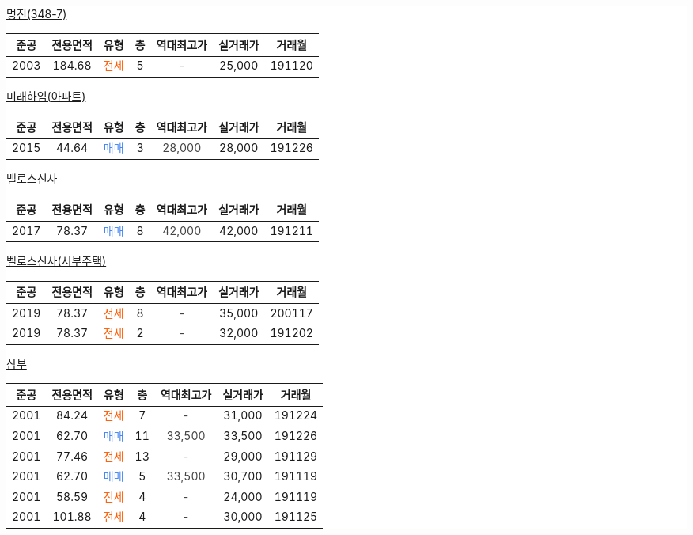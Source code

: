 [명진(348-7)](https://search.naver.com/search.naver?query=%EC%84%9C%EC%9A%B8%ED%8A%B9%EB%B3%84%EC%8B%9C+%EC%9D%80%ED%8F%89%EA%B5%AC+%EC%8B%A0%EC%82%AC%EB%8F%99+%EB%AA%85%EC%A7%84%28348-7%29)

|준공|전용면적|유형|층|역대최고가|실거래가|거래월|
|:---:|:---:|:---:|:---:|:---:|:---:|:---:|
|2003|184.68|<span style="color:#ff5a00">전세</span>|5|<span style="color:#444444">-</span>|25,000|191120|

[미래하임(아파트)](https://search.naver.com/search.naver?query=%EC%84%9C%EC%9A%B8%ED%8A%B9%EB%B3%84%EC%8B%9C+%EC%9D%80%ED%8F%89%EA%B5%AC+%EC%8B%A0%EC%82%AC%EB%8F%99+%EB%AF%B8%EB%9E%98%ED%95%98%EC%9E%84%28%EC%95%84%ED%8C%8C%ED%8A%B8%29)

|준공|전용면적|유형|층|역대최고가|실거래가|거래월|
|:---:|:---:|:---:|:---:|:---:|:---:|:---:|
|2015|44.64|<span style="color:#4285f3">매매</span>|3|<span style="color:#444444">28,000</span>|28,000|191226|


<script async src="//pagead2.googlesyndication.com/pagead/js/adsbygoogle.js"></script>

<ins class="adsbygoogle"
     style="display:block"
     data-ad-client="ca-pub-1142216861245946"
     data-ad-slot="4805727019"
     data-ad-format="auto"
     data-full-width-responsive="true"></ins>
<script>
(adsbygoogle = window.adsbygoogle || []).push({});
</script>


[벨로스신사](https://search.naver.com/search.naver?query=%EC%84%9C%EC%9A%B8%ED%8A%B9%EB%B3%84%EC%8B%9C+%EC%9D%80%ED%8F%89%EA%B5%AC+%EC%8B%A0%EC%82%AC%EB%8F%99+%EB%B2%A8%EB%A1%9C%EC%8A%A4%EC%8B%A0%EC%82%AC)

|준공|전용면적|유형|층|역대최고가|실거래가|거래월|
|:---:|:---:|:---:|:---:|:---:|:---:|:---:|
|2017|78.37|<span style="color:#4285f3">매매</span>|8|<span style="color:#444444">42,000</span>|42,000|191211|

[벨로스신사(서부주택)](https://search.naver.com/search.naver?query=%EC%84%9C%EC%9A%B8%ED%8A%B9%EB%B3%84%EC%8B%9C+%EC%9D%80%ED%8F%89%EA%B5%AC+%EC%8B%A0%EC%82%AC%EB%8F%99+%EB%B2%A8%EB%A1%9C%EC%8A%A4%EC%8B%A0%EC%82%AC%28%EC%84%9C%EB%B6%80%EC%A3%BC%ED%83%9D%29)

|준공|전용면적|유형|층|역대최고가|실거래가|거래월|
|:---:|:---:|:---:|:---:|:---:|:---:|:---:|
|2019|78.37|<span style="color:#ff5a00">전세</span>|8|<span style="color:#444444">-</span>|35,000|200117|
|2019|78.37|<span style="color:#ff5a00">전세</span>|2|<span style="color:#444444">-</span>|32,000|191202|

[삼부](https://search.naver.com/search.naver?query=%EC%84%9C%EC%9A%B8%ED%8A%B9%EB%B3%84%EC%8B%9C+%EC%9D%80%ED%8F%89%EA%B5%AC+%EC%8B%A0%EC%82%AC%EB%8F%99+%EC%82%BC%EB%B6%80)

|준공|전용면적|유형|층|역대최고가|실거래가|거래월|
|:---:|:---:|:---:|:---:|:---:|:---:|:---:|
|2001|84.24|<span style="color:#ff5a00">전세</span>|7|<span style="color:#444444">-</span>|31,000|191224|
|2001|62.70|<span style="color:#4285f3">매매</span>|11|<span style="color:#444444">33,500</span>|33,500|191226|
|2001|77.46|<span style="color:#ff5a00">전세</span>|13|<span style="color:#444444">-</span>|29,000|191129|
|2001|62.70|<span style="color:#4285f3">매매</span>|5|<span style="color:#444444">33,500</span>|30,700|191119|
|2001|58.59|<span style="color:#ff5a00">전세</span>|4|<span style="color:#444444">-</span>|24,000|191119|
|2001|101.88|<span style="color:#ff5a00">전세</span>|4|<span style="color:#444444">-</span>|30,000|191125|
